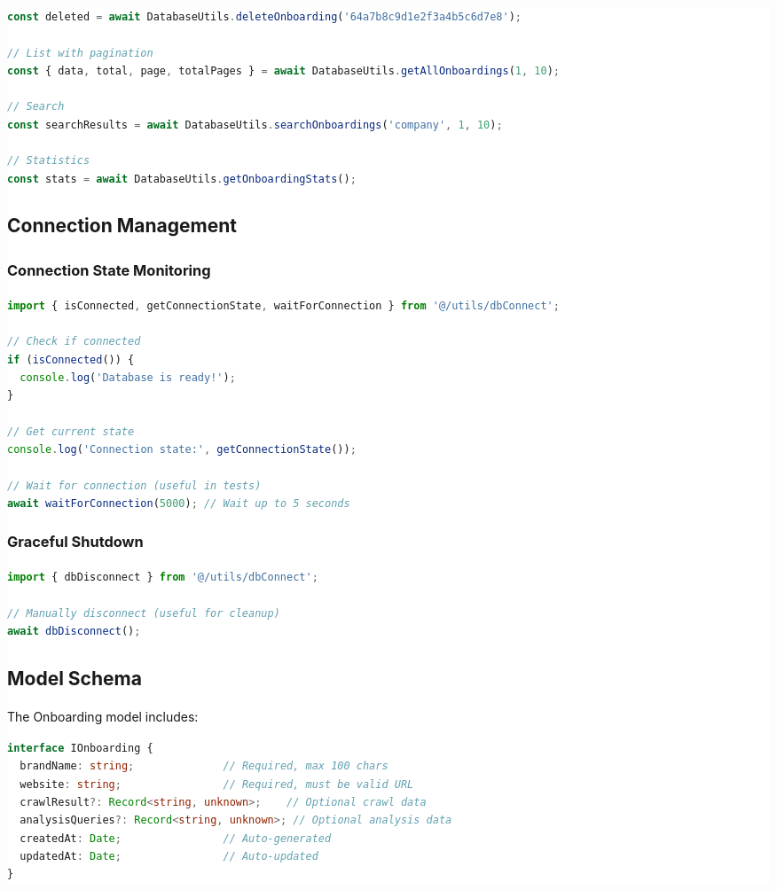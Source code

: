```typescript
const deleted = await DatabaseUtils.deleteOnboarding('64a7b8c9d1e2f3a4b5c6d7e8');

// List with pagination
const { data, total, page, totalPages } = await DatabaseUtils.getAllOnboardings(1, 10);

// Search
const searchResults = await DatabaseUtils.searchOnboardings('company', 1, 10);

// Statistics
const stats = await DatabaseUtils.getOnboardingStats();
```

## Connection Management

### Connection State Monitoring

```typescript
import { isConnected, getConnectionState, waitForConnection } from '@/utils/dbConnect';

// Check if connected
if (isConnected()) {
  console.log('Database is ready!');
}

// Get current state
console.log('Connection state:', getConnectionState());

// Wait for connection (useful in tests)
await waitForConnection(5000); // Wait up to 5 seconds
```

### Graceful Shutdown

```typescript
import { dbDisconnect } from '@/utils/dbConnect';

// Manually disconnect (useful for cleanup)
await dbDisconnect();
```

## Model Schema

The Onboarding model includes:

```typescript
interface IOnboarding {
  brandName: string;              // Required, max 100 chars
  website: string;                // Required, must be valid URL
  crawlResult?: Record<string, unknown>;    // Optional crawl data
  analysisQueries?: Record<string, unknown>; // Optional analysis data
  createdAt: Date;                // Auto-generated
  updatedAt: Date;                // Auto-updated
}
```
